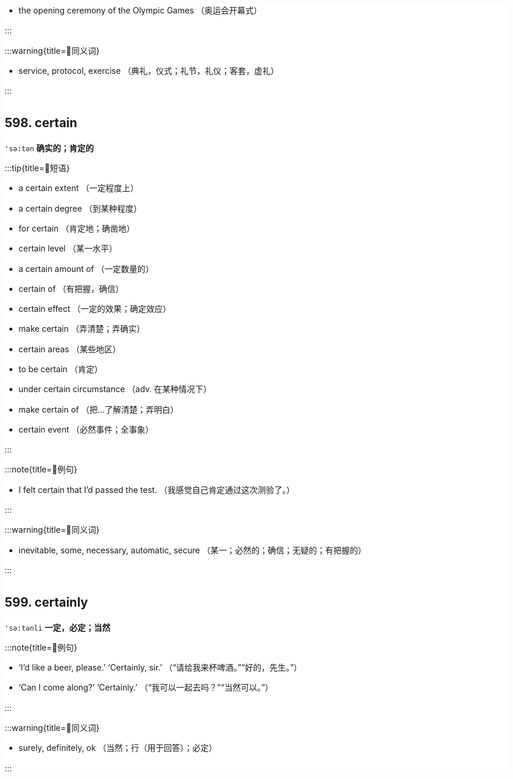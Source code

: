 - the opening ceremony of the Olympic Games （奥运会开幕式）

:::

:::warning{title=🤔同义词}

- service, protocol, exercise （典礼，仪式；礼节，礼仪；客套，虚礼）

:::


## 598. certain

`'sə:tən`  **确实的；肯定的**

:::tip{title=🤩短语}

- a certain extent （一定程度上）

- a certain degree （到某种程度）

- for certain （肯定地；确凿地）

- certain level （某一水平）

- a certain amount of （一定数量的）

- certain of （有把握，确信）

- certain effect （一定的效果；确定效应）

- make certain （弄清楚；弄确实）

- certain areas （某些地区）

- to be certain （肯定）

- under certain circumstance （adv. 在某种情况下）

- make certain of （把…了解清楚；弄明白）

- certain event （必然事件；全事象）

:::

:::note{title=🎤例句}

- I felt certain that I’d passed the test. （我感觉自己肯定通过这次测验了。）

:::

:::warning{title=🤔同义词}

- inevitable, some, necessary, automatic, secure （某一；必然的；确信；无疑的；有把握的）

:::


## 599. certainly

`'sə:tənli`  **一定，必定；当然**

:::note{title=🎤例句}

- ‘I’d like a beer, please.’ ‘Certainly, sir.’ （“请给我来杯啤酒。”“好的，先生。”）

- ‘Can I come along?’ ‘Certainly.’ （“我可以一起去吗？”“当然可以。”）

:::

:::warning{title=🤔同义词}

- surely, definitely, ok （当然；行（用于回答）；必定）

:::


